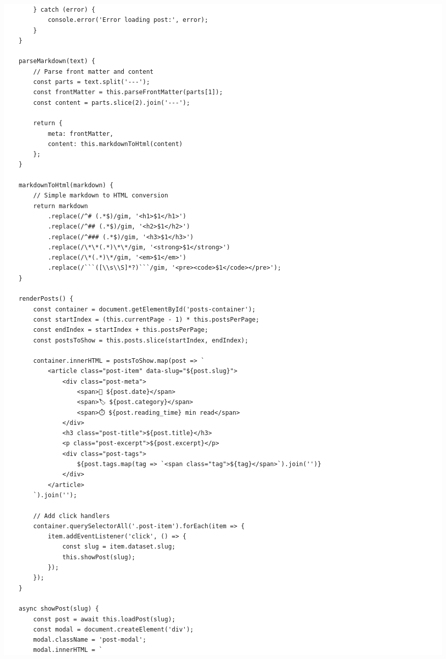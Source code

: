 ```
        } catch (error) {
            console.error('Error loading post:', error);
        }
    }

    parseMarkdown(text) {
        // Parse front matter and content
        const parts = text.split('---');
        const frontMatter = this.parseFrontMatter(parts[1]);
        const content = parts.slice(2).join('---');
        
        return {
            meta: frontMatter,
            content: this.markdownToHtml(content)
        };
    }

    markdownToHtml(markdown) {
        // Simple markdown to HTML conversion
        return markdown
            .replace(/^# (.*$)/gim, '<h1>$1</h1>')
            .replace(/^## (.*$)/gim, '<h2>$1</h2>')
            .replace(/^### (.*$)/gim, '<h3>$1</h3>')
            .replace(/\*\*(.*)\*\*/gim, '<strong>$1</strong>')
            .replace(/\*(.*)\*/gim, '<em>$1</em>')
            .replace(/```([\\s\\S]*?)```/gim, '<pre><code>$1</code></pre>');
    }

    renderPosts() {
        const container = document.getElementById('posts-container');
        const startIndex = (this.currentPage - 1) * this.postsPerPage;
        const endIndex = startIndex + this.postsPerPage;
        const postsToShow = this.posts.slice(startIndex, endIndex);

        container.innerHTML = postsToShow.map(post => `
            <article class="post-item" data-slug="${post.slug}">
                <div class="post-meta">
                    <span>📅 ${post.date}</span>
                    <span>🏷️ ${post.category}</span>
                    <span>⏱️ ${post.reading_time} min read</span>
                </div>
                <h3 class="post-title">${post.title}</h3>
                <p class="post-excerpt">${post.excerpt}</p>
                <div class="post-tags">
                    ${post.tags.map(tag => `<span class="tag">${tag}</span>`).join('')}
                </div>
            </article>
        `).join('');

        // Add click handlers
        container.querySelectorAll('.post-item').forEach(item => {
            item.addEventListener('click', () => {
                const slug = item.dataset.slug;
                this.showPost(slug);
            });
        });
    }

    async showPost(slug) {
        const post = await this.loadPost(slug);
        const modal = document.createElement('div');
        modal.className = 'post-modal';
        modal.innerHTML = `
```